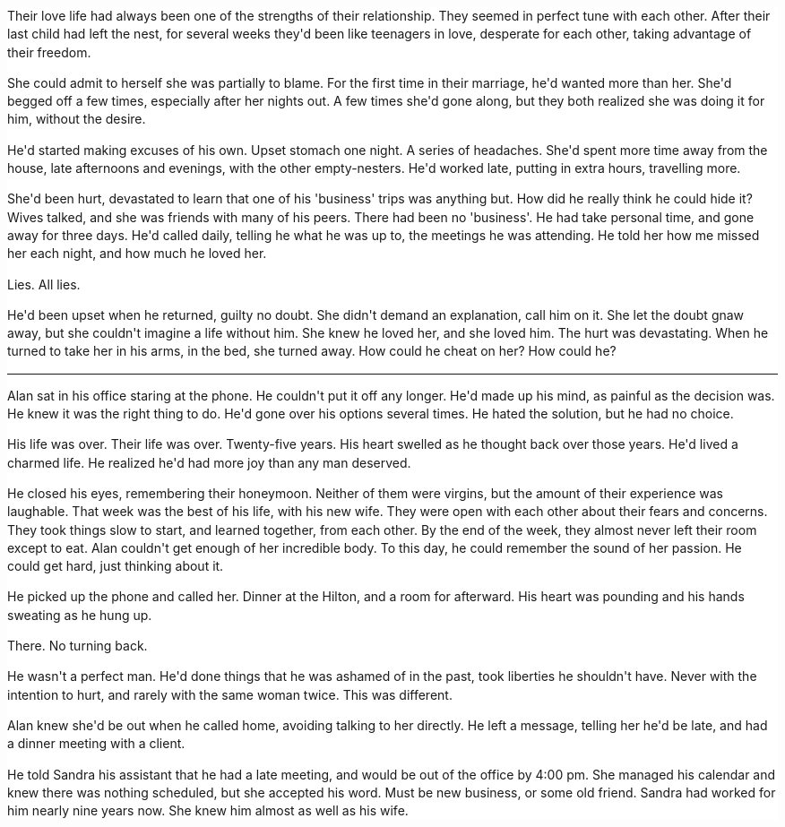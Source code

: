 Their love life had always been one of the strengths of their relationship. They seemed in perfect tune with each other. After their last child had left the nest, for several weeks they'd been like teenagers in love, desperate for each other, taking advantage of their freedom. 

She could admit to herself she was partially to blame. For the first time in their marriage, he'd wanted more than her. She'd begged off a few times, especially after her nights out. A few times she'd gone along, but they both realized she was doing it for him, without the desire. 

He'd started making excuses of his own. Upset stomach one night. A series of headaches. She'd spent more time away from the house, late afternoons and evenings, with the other empty-nesters. He'd worked late, putting in extra hours, travelling more. 

She'd been hurt, devastated to learn that one of his 'business' trips was anything but. How did he really think he could hide it? Wives talked, and she was friends with many of his peers. There had been no 'business'. He had take personal time, and gone away for three days. He'd called daily, telling he what he was up to, the meetings he was attending. He told her how me missed her each night, and how much he loved her. 

Lies. All lies. 

He'd been upset when he returned, guilty no doubt. She didn't demand an explanation, call him on it. She let the doubt gnaw away, but she couldn't imagine a life without him. She knew he loved her, and she loved him. The hurt was devastating. When he turned to take her in his arms, in the bed, she turned away. How could he cheat on her? How could he? 

* * * 

Alan sat in his office staring at the phone. He couldn't put it off any longer. He'd made up his mind, as painful as the decision was. He knew it was the right thing to do. He'd gone over his options several times. He hated the solution, but he had no choice. 

His life was over. Their life was over. Twenty-five years. His heart swelled as he thought back over those years. He'd lived a charmed life. He realized he'd had more joy than any man deserved. 

He closed his eyes, remembering their honeymoon. Neither of them were virgins, but the amount of their experience was laughable. That week was the best of his life, with his new wife. They were open with each other about their fears and concerns. They took things slow to start, and learned together, from each other. By the end of the week, they almost never left their room except to eat. Alan couldn't get enough of her incredible body. To this day, he could remember the sound of her passion. He could get hard, just thinking about it. 

He picked up the phone and called her. Dinner at the Hilton, and a room for afterward. His heart was pounding and his hands sweating as he hung up. 

There. No turning back. 

He wasn't a perfect man. He'd done things that he was ashamed of in the past, took liberties he shouldn't have. Never with the intention to hurt, and rarely with the same woman twice. This was different. 

Alan knew she'd be out when he called home, avoiding talking to her directly. He left a message, telling her he'd be late, and had a dinner meeting with a client. 

He told Sandra his assistant that he had a late meeting, and would be out of the office by 4:00 pm. She managed his calendar and knew there was nothing scheduled, but she accepted his word. Must be new business, or some old friend. Sandra had worked for him nearly nine years now. She knew him almost as well as his wife. 
